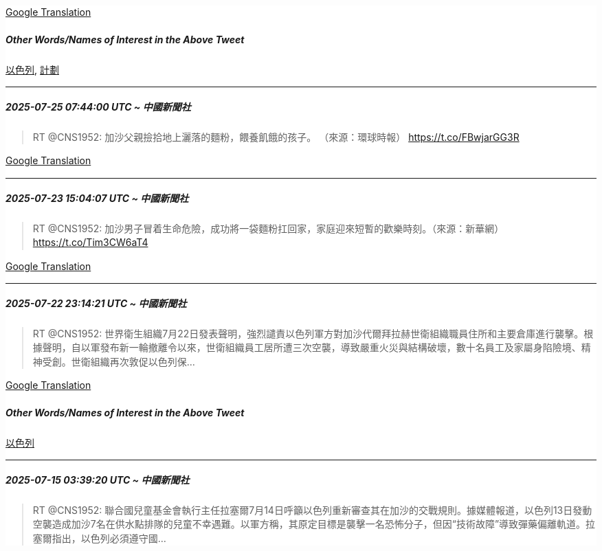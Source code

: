 [Google Translation](https://translate.google.com/?hi=en&tab=TT&sl=zh-CN&tl=en&op=translate&text=RT+%40CNS1952%3A+%E4%BB%A5%E8%89%B2%E5%88%97%E8%A8%88%E5%8A%83%E5%85%A8%E9%9D%A2%E5%8D%A0%E9%A0%98%E5%8A%A0%E6%B2%99%EF%BC%8C%E8%80%BF%E7%88%BD%E5%9C%A8%E5%AE%89%E7%90%86%E6%9C%83%E7%99%BC%E8%A8%80%E8%A1%A8%E7%A4%BA%E5%9A%B4%E9%87%8D%E9%97%9C%E5%88%87%EF%BC%9A%E6%95%A6%E4%BF%83%E4%BB%A5%E8%89%B2%E5%88%97%E7%AB%8B%E5%8D%B3%E5%81%9C%E6%AD%A2%E5%8D%B1%E9%9A%AA%E8%88%89%E5%8B%95%EF%BC%81+https%3A%2F%2Ft.co%2FRFSeVZFZaz)
##### Other Words/Names of Interest in the Above Tweet
[以色列](以色列.md), [計劃](計劃.md)
___
##### 2025-07-25 07:44:00 UTC ~ 中國新聞社
> RT @CNS1952: 加沙父親撿拾地上灑落的麵粉，餵養飢餓的孩子。 （來源：環球時報） https://t.co/FBwjarGG3R

[Google Translation](https://translate.google.com/?hi=en&tab=TT&sl=zh-CN&tl=en&op=translate&text=RT+%40CNS1952%3A+%E5%8A%A0%E6%B2%99%E7%88%B6%E8%A6%AA%E6%92%BF%E6%8B%BE%E5%9C%B0%E4%B8%8A%E7%81%91%E8%90%BD%E7%9A%84%E9%BA%B5%E7%B2%89%EF%BC%8C%E9%A4%B5%E9%A4%8A%E9%A3%A2%E9%A4%93%E7%9A%84%E5%AD%A9%E5%AD%90%E3%80%82+%EF%BC%88%E4%BE%86%E6%BA%90%EF%BC%9A%E7%92%B0%E7%90%83%E6%99%82%E5%A0%B1%EF%BC%89+https%3A%2F%2Ft.co%2FFBwjarGG3R)
___
##### 2025-07-23 15:04:07 UTC ~ 中國新聞社
> RT @CNS1952: 加沙男子冒着生命危險，成功將一袋麵粉扛回家，家庭迎來短暫的歡樂時刻。（來源：新華網） https://t.co/Tim3CW6aT4

[Google Translation](https://translate.google.com/?hi=en&tab=TT&sl=zh-CN&tl=en&op=translate&text=RT+%40CNS1952%3A+%E5%8A%A0%E6%B2%99%E7%94%B7%E5%AD%90%E5%86%92%E7%9D%80%E7%94%9F%E5%91%BD%E5%8D%B1%E9%9A%AA%EF%BC%8C%E6%88%90%E5%8A%9F%E5%B0%87%E4%B8%80%E8%A2%8B%E9%BA%B5%E7%B2%89%E6%89%9B%E5%9B%9E%E5%AE%B6%EF%BC%8C%E5%AE%B6%E5%BA%AD%E8%BF%8E%E4%BE%86%E7%9F%AD%E6%9A%AB%E7%9A%84%E6%AD%A1%E6%A8%82%E6%99%82%E5%88%BB%E3%80%82%EF%BC%88%E4%BE%86%E6%BA%90%EF%BC%9A%E6%96%B0%E8%8F%AF%E7%B6%B2%EF%BC%89+https%3A%2F%2Ft.co%2FTim3CW6aT4)
___
##### 2025-07-22 23:14:21 UTC ~ 中國新聞社
> RT @CNS1952: 世界衛生組織7月22日發表聲明，強烈譴責以色列軍方對加沙代爾拜拉赫世衛組織職員住所和主要倉庫進行襲擊。根據聲明，自以軍發布新一輪撤離令以來，世衛組織員工居所遭三次空襲，導致嚴重火災與結構破壞，數十名員工及家屬身陷險境、精神受創。世衛組織再次敦促以色列保…

[Google Translation](https://translate.google.com/?hi=en&tab=TT&sl=zh-CN&tl=en&op=translate&text=RT+%40CNS1952%3A+%E4%B8%96%E7%95%8C%E8%A1%9B%E7%94%9F%E7%B5%84%E7%B9%947%E6%9C%8822%E6%97%A5%E7%99%BC%E8%A1%A8%E8%81%B2%E6%98%8E%EF%BC%8C%E5%BC%B7%E7%83%88%E8%AD%B4%E8%B2%AC%E4%BB%A5%E8%89%B2%E5%88%97%E8%BB%8D%E6%96%B9%E5%B0%8D%E5%8A%A0%E6%B2%99%E4%BB%A3%E7%88%BE%E6%8B%9C%E6%8B%89%E8%B5%AB%E4%B8%96%E8%A1%9B%E7%B5%84%E7%B9%94%E8%81%B7%E5%93%A1%E4%BD%8F%E6%89%80%E5%92%8C%E4%B8%BB%E8%A6%81%E5%80%89%E5%BA%AB%E9%80%B2%E8%A1%8C%E8%A5%B2%E6%93%8A%E3%80%82%E6%A0%B9%E6%93%9A%E8%81%B2%E6%98%8E%EF%BC%8C%E8%87%AA%E4%BB%A5%E8%BB%8D%E7%99%BC%E5%B8%83%E6%96%B0%E4%B8%80%E8%BC%AA%E6%92%A4%E9%9B%A2%E4%BB%A4%E4%BB%A5%E4%BE%86%EF%BC%8C%E4%B8%96%E8%A1%9B%E7%B5%84%E7%B9%94%E5%93%A1%E5%B7%A5%E5%B1%85%E6%89%80%E9%81%AD%E4%B8%89%E6%AC%A1%E7%A9%BA%E8%A5%B2%EF%BC%8C%E5%B0%8E%E8%87%B4%E5%9A%B4%E9%87%8D%E7%81%AB%E7%81%BD%E8%88%87%E7%B5%90%E6%A7%8B%E7%A0%B4%E5%A3%9E%EF%BC%8C%E6%95%B8%E5%8D%81%E5%90%8D%E5%93%A1%E5%B7%A5%E5%8F%8A%E5%AE%B6%E5%B1%AC%E8%BA%AB%E9%99%B7%E9%9A%AA%E5%A2%83%E3%80%81%E7%B2%BE%E7%A5%9E%E5%8F%97%E5%89%B5%E3%80%82%E4%B8%96%E8%A1%9B%E7%B5%84%E7%B9%94%E5%86%8D%E6%AC%A1%E6%95%A6%E4%BF%83%E4%BB%A5%E8%89%B2%E5%88%97%E4%BF%9D%E2%80%A6)
##### Other Words/Names of Interest in the Above Tweet
[以色列](以色列.md)
___
##### 2025-07-15 03:39:20 UTC ~ 中國新聞社
> RT @CNS1952: 聯合國兒童基金會執行主任拉塞爾7月14日呼籲以色列重新審查其在加沙的交戰規則。據媒體報道，以色列13日發動空襲造成加沙7名在供水點排隊的兒童不幸遇難。以軍方稱，其原定目標是襲擊一名恐怖分子，但因“技術故障”導致彈藥偏離軌道。拉塞爾指出，以色列必須遵守國…
